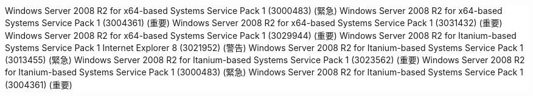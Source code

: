 </td>
<td style="border:1px solid black;">
Windows Server 2008 R2 for x64-based Systems Service Pack 1  
(3000483)  
(緊急)

</td>
<td style="border:1px solid black;">
Windows Server 2008 R2 for x64-based Systems Service Pack 1  
(3004361)  
(重要)

</td>
<td style="border:1px solid black;">
Windows Server 2008 R2 for x64-based Systems Service Pack 1  
(3031432)  
(重要)

</td>
<td style="border:1px solid black;">
Windows Server 2008 R2 for x64-based Systems Service Pack 1  
(3029944)  
(重要)

</td>
</tr>
<tr>
<td style="border:1px solid black;">
Windows Server 2008 R2 for Itanium-based Systems Service Pack 1

</td>
<td style="border:1px solid black;">
Internet Explorer 8  
(3021952)  
(警告)

</td>
<td style="border:1px solid black;">
Windows Server 2008 R2 for Itanium-based Systems Service Pack 1  
(3013455)  
(緊急)  
Windows Server 2008 R2 for Itanium-based Systems Service Pack 1  
(3023562)  
(重要)

</td>
<td style="border:1px solid black;">
Windows Server 2008 R2 for Itanium-based Systems Service Pack 1  
(3000483)  
(緊急)

</td>
<td style="border:1px solid black;">
Windows Server 2008 R2 for Itanium-based Systems Service Pack 1  
(3004361)  
(重要)
